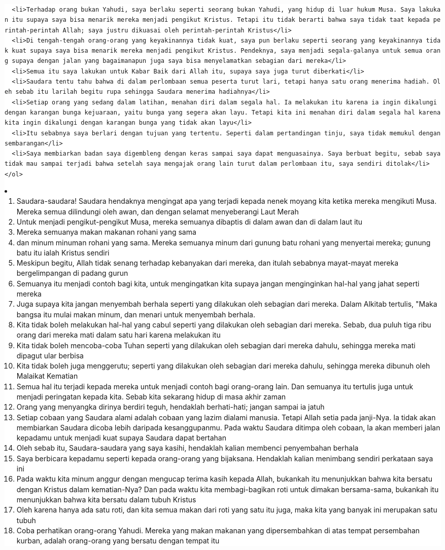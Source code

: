       <li>Terhadap orang bukan Yahudi, saya berlaku seperti seorang bukan Yahudi, yang hidup di luar hukum Musa. Saya lakukan itu supaya saya bisa menarik mereka menjadi pengikut Kristus. Tetapi itu tidak berarti bahwa saya tidak taat kepada perintah-perintah Allah; saya justru dikuasai oleh perintah-perintah Kristus</li>
      <li>Di tengah-tengah orang-orang yang keyakinannya tidak kuat, saya pun berlaku seperti seorang yang keyakinannya tidak kuat supaya saya bisa menarik mereka menjadi pengikut Kristus. Pendeknya, saya menjadi segala-galanya untuk semua orang supaya dengan jalan yang bagaimanapun juga saya bisa menyelamatkan sebagian dari mereka</li>
      <li>Semua itu saya lakukan untuk Kabar Baik dari Allah itu, supaya saya juga turut diberkati</li>
      <li>Saudara tentu tahu bahwa di dalam perlombaan semua peserta turut lari, tetapi hanya satu orang menerima hadiah. Oleh sebab itu larilah begitu rupa sehingga Saudara menerima hadiahnya</li>
      <li>Setiap orang yang sedang dalam latihan, menahan diri dalam segala hal. Ia melakukan itu karena ia ingin dikalungi dengan karangan bunga kejuaraan, yaitu bunga yang segera akan layu. Tetapi kita ini menahan diri dalam segala hal karena kita ingin dikalungi dengan karangan bunga yang tidak akan layu</li>
      <li>Itu sebabnya saya berlari dengan tujuan yang tertentu. Seperti dalam pertandingan tinju, saya tidak memukul dengan sembarangan</li>
      <li>Saya membiarkan badan saya digembleng dengan keras sampai saya dapat menguasainya. Saya berbuat begitu, sebab saya tidak mau sampai terjadi bahwa setelah saya mengajak orang lain turut dalam perlombaan itu, saya sendiri ditolak</li>
    </ol>
  </li>
  <li>
    <ol>
      <li>Saudara-saudara! Saudara hendaknya mengingat apa yang terjadi kepada nenek moyang kita ketika mereka mengikuti Musa. Mereka semua dilindungi oleh awan, dan dengan selamat menyeberangi Laut Merah</li>
      <li>Untuk menjadi pengikut-pengikut Musa, mereka semuanya dibaptis di dalam awan dan di dalam laut itu</li>
      <li>Mereka semuanya makan makanan rohani yang sama</li>
      <li>dan minum minuman rohani yang sama. Mereka semuanya minum dari gunung batu rohani yang menyertai mereka; gunung batu itu ialah Kristus sendiri</li>
      <li>Meskipun begitu, Allah tidak senang terhadap kebanyakan dari mereka, dan itulah sebabnya mayat-mayat mereka bergelimpangan di padang gurun</li>
      <li>Semuanya itu menjadi contoh bagi kita, untuk mengingatkan kita supaya jangan menginginkan hal-hal yang jahat seperti mereka</li>
      <li>Juga supaya kita jangan menyembah berhala seperti yang dilakukan oleh sebagian dari mereka. Dalam Alkitab tertulis, "Maka bangsa itu mulai makan minum, dan menari untuk menyembah berhala.</li>
      <li>Kita tidak boleh melakukan hal-hal yang cabul seperti yang dilakukan oleh sebagian dari mereka. Sebab, dua puluh tiga ribu orang dari mereka mati dalam satu hari karena melakukan itu</li>
      <li>Kita tidak boleh mencoba-coba Tuhan seperti yang dilakukan oleh sebagian dari mereka dahulu, sehingga mereka mati dipagut ular berbisa</li>
      <li>Kita tidak boleh juga menggerutu; seperti yang dilakukan oleh sebagian dari mereka dahulu, sehingga mereka dibunuh oleh Malaikat Kematian</li>
      <li>Semua hal itu terjadi kepada mereka untuk menjadi contoh bagi orang-orang lain. Dan semuanya itu tertulis juga untuk menjadi peringatan kepada kita. Sebab kita sekarang hidup di masa akhir zaman</li>
      <li>Orang yang menyangka dirinya berdiri teguh, hendaklah berhati-hati; jangan sampai ia jatuh</li>
      <li>Setiap cobaan yang Saudara alami adalah cobaan yang lazim dialami manusia. Tetapi Allah setia pada janji-Nya. Ia tidak akan membiarkan Saudara dicoba lebih daripada kesanggupanmu. Pada waktu Saudara ditimpa oleh cobaan, Ia akan memberi jalan kepadamu untuk menjadi kuat supaya Saudara dapat bertahan</li>
      <li>Oleh sebab itu, Saudara-saudara yang saya kasihi, hendaklah kalian membenci penyembahan berhala</li>
      <li>Saya berbicara kepadamu seperti kepada orang-orang yang bijaksana. Hendaklah kalian menimbang sendiri perkataan saya ini</li>
      <li>Pada waktu kita minum anggur dengan mengucap terima kasih kepada Allah, bukankah itu menunjukkan bahwa kita bersatu dengan Kristus dalam kematian-Nya? Dan pada waktu kita membagi-bagikan roti untuk dimakan bersama-sama, bukankah itu menunjukkan bahwa kita bersatu dalam tubuh Kristus</li>
      <li>Oleh karena hanya ada satu roti, dan kita semua makan dari roti yang satu itu juga, maka kita yang banyak ini merupakan satu tubuh</li>
      <li>Coba perhatikan orang-orang Yahudi. Mereka yang makan makanan yang dipersembahkan di atas tempat persembahan kurban, adalah orang-orang yang bersatu dengan tempat itu</li>